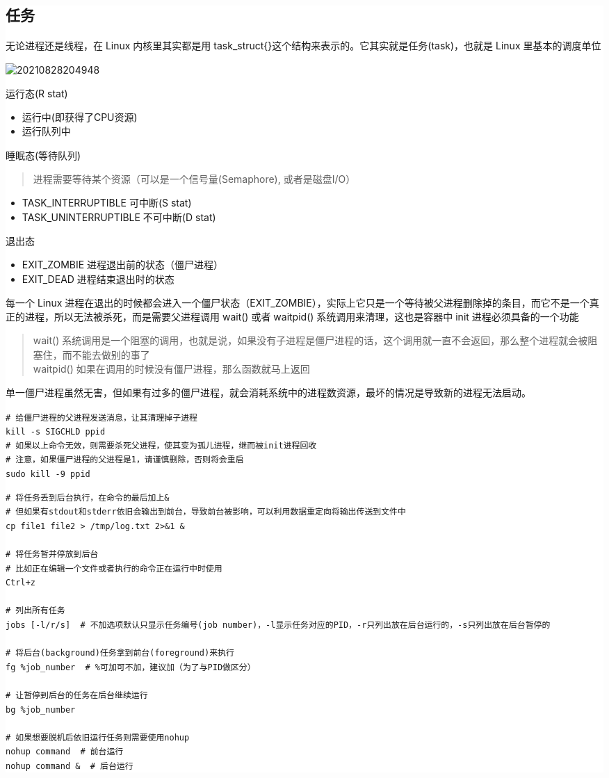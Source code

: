 ## 任务

无论进程还是线程，在 Linux 内核里其实都是用 task_struct{}这个结构来表示的。它其实就是任务(task)，也就是 Linux 里基本的调度单位

![20210828204948](http://image.zuoright.com/20210828204948.png)

运行态(R stat)

- 运行中(即获得了CPU资源)
- 运行队列中

睡眠态(等待队列)

> 进程需要等待某个资源（可以是一个信号量(Semaphore), 或者是磁盘I/O）

- TASK_INTERRUPTIBLE 可中断(S stat)
- TASK_UNINTERRUPTIBLE 不可中断(D stat)

退出态

- EXIT_ZOMBIE 进程退出前的状态（僵尸进程）
- EXIT_DEAD 进程结束退出时的状态

每一个 Linux 进程在退出的时候都会进入一个僵尸状态（EXIT_ZOMBIE），实际上它只是一个等待被父进程删除掉的条目，而它不是一个真正的进程，所以无法被杀死，而是需要父进程调用 wait() 或者 waitpid() 系统调用来清理，这也是容器中 init 进程必须具备的一个功能

> wait() 系统调用是一个阻塞的调用，也就是说，如果没有子进程是僵尸进程的话，这个调用就一直不会返回，那么整个进程就会被阻塞住，而不能去做别的事了  
> waitpid() 如果在调用的时候没有僵尸进程，那么函数就马上返回

单一僵尸进程虽然无害，但如果有过多的僵尸进程，就会消耗系统中的进程数资源，最坏的情况是导致新的进程无法启动。

```shell
# 给僵尸进程的父进程发送消息，让其清理掉子进程
kill -s SIGCHLD ppid
# 如果以上命令无效，则需要杀死父进程，使其变为孤儿进程，继而被init进程回收
# 注意，如果僵尸进程的父进程是1，请谨慎删除，否则将会重启
sudo kill -9 ppid
```

```shell
# 将任务丢到后台执行，在命令的最后加上&
# 但如果有stdout和stderr依旧会输出到前台，导致前台被影响，可以利用数据重定向将输出传送到文件中
cp file1 file2 > /tmp/log.txt 2>&1 &

# 将任务暂并停放到后台
# 比如正在编辑一个文件或者执行的命令正在运行中时使用
Ctrl+z

# 列出所有任务
jobs [-l/r/s]  # 不加选项默认只显示任务编号(job number)，-l显示任务对应的PID，-r只列出放在后台运行的，-s只列出放在后台暂停的

# 将后台(background)任务拿到前台(foreground)来执行
fg %job_number  # %可加可不加，建议加（为了与PID做区分）

# 让暂停到后台的任务在后台继续运行
bg %job_number

# 如果想要脱机后依旧运行任务则需要使用nohup
nohup command  # 前台运行
nohup command &  # 后台运行
```

